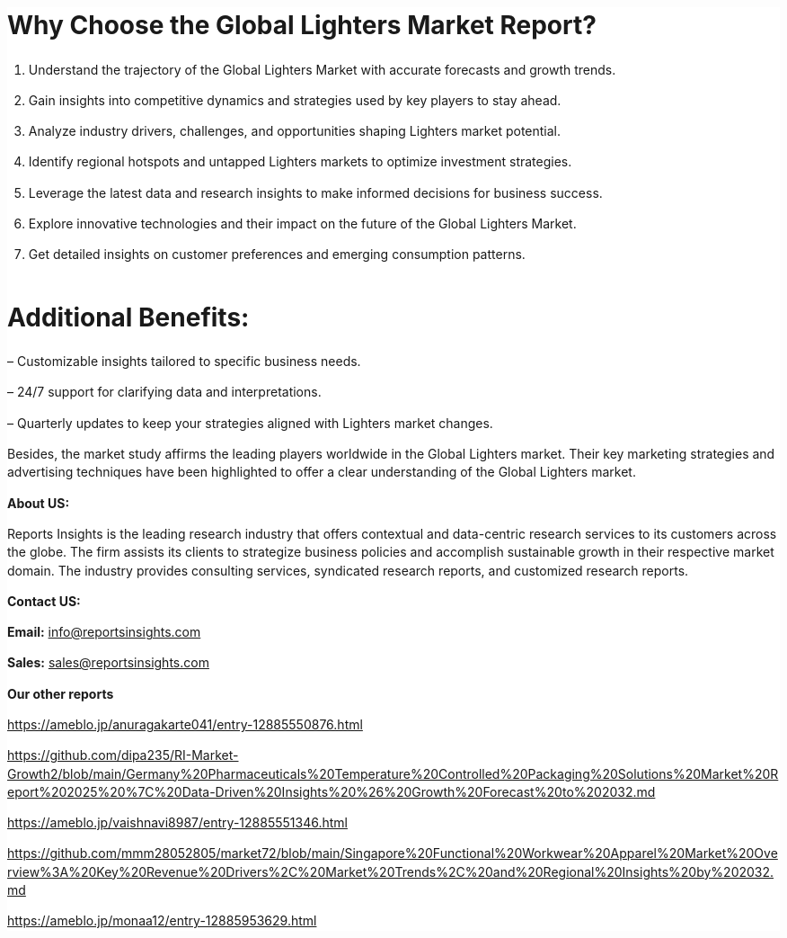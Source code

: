 # <strong>Why Choose the Global Lighters Market Report?</strong>

1. Understand the trajectory of the Global Lighters Market with accurate forecasts and growth trends.

2. Gain insights into competitive dynamics and strategies used by key players to stay ahead.

3. Analyze industry drivers, challenges, and opportunities shaping Lighters market potential.

4. Identify regional hotspots and untapped Lighters markets to optimize investment strategies.

5. Leverage the latest data and research insights to make informed decisions for business success.

6. Explore innovative technologies and their impact on the future of the Global Lighters Market.

7. Get detailed insights on customer preferences and emerging consumption patterns.

# <strong>Additional Benefits:</strong>

– Customizable insights tailored to specific business needs.

– 24/7 support for clarifying data and interpretations.

– Quarterly updates to keep your strategies aligned with Lighters market changes.

Besides, the market study affirms the leading players worldwide in the Global Lighters market. Their key marketing strategies and advertising techniques have been highlighted to offer a clear understanding of the Global Lighters market.

<strong><strong>About US</strong>:</strong>

Reports Insights is the leading research industry that offers contextual and data-centric research services to its customers across the globe. The firm assists its clients to strategize business policies and accomplish sustainable growth in their respective market domain. The industry provides consulting services, syndicated research reports, and customized research reports.

<strong>Contact US:</strong>

<p class=><b>Email:</b> <a href=mailto:info@reportsinsights.com>info@reportsinsights.com</a></p>
<p class=><b>Sales:</b> <a href=mailto:sales@reportsinsights.com>sales@reportsinsights.com</a></p>

<strong>Our other reports</strong>

<a href=https://ameblo.jp/anuragakarte041/entry-12885550876.html>https://ameblo.jp/anuragakarte041/entry-12885550876.html</a>

<a href=https://github.com/dipa235/RI-Market-Growth2/blob/main/Germany%20Pharmaceuticals%20Temperature%20Controlled%20Packaging%20Solutions%20Market%20Report%202025%20%7C%20Data-Driven%20Insights%20%26%20Growth%20Forecast%20to%202032.md>https://github.com/dipa235/RI-Market-Growth2/blob/main/Germany%20Pharmaceuticals%20Temperature%20Controlled%20Packaging%20Solutions%20Market%20Report%202025%20%7C%20Data-Driven%20Insights%20%26%20Growth%20Forecast%20to%202032.md</a>

<a href=https://ameblo.jp/vaishnavi8987/entry-12885551346.html>https://ameblo.jp/vaishnavi8987/entry-12885551346.html</a>

<a href=https://github.com/mmm28052805/market72/blob/main/Singapore%20Functional%20Workwear%20Apparel%20Market%20Overview%3A%20Key%20Revenue%20Drivers%2C%20Market%20Trends%2C%20and%20Regional%20Insights%20by%202032.md>https://github.com/mmm28052805/market72/blob/main/Singapore%20Functional%20Workwear%20Apparel%20Market%20Overview%3A%20Key%20Revenue%20Drivers%2C%20Market%20Trends%2C%20and%20Regional%20Insights%20by%202032.md</a>

<a href=https://ameblo.jp/monaa12/entry-12885953629.html>https://ameblo.jp/monaa12/entry-12885953629.html</a>

